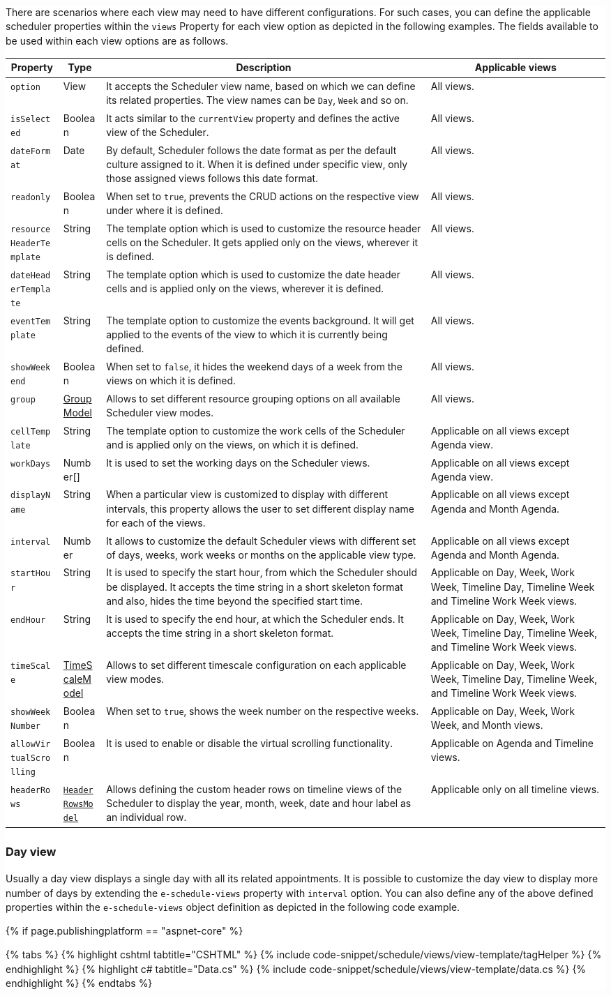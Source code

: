 There are scenarios where each view may need to have different configurations. For such cases, you can define the applicable scheduler properties within the `views` Property for each view option as depicted in the following examples. The fields available to be used within each view options are as follows.

| Property | Type | Description | Applicable views |
|----------|------|-------------|------------------|
| `option` | View | It accepts the Scheduler view name, based on which we can define its related properties. The view names can be `Day`, `Week` and so on. | All views.|
| `isSelected` | Boolean | It acts similar to the `currentView` property and defines the active view of the Scheduler.| All views. |
| `dateFormat` | Date | By default, Scheduler follows the date format as per the default culture assigned to it. When it is defined under specific view, only those assigned views follows this date format. | All views. |
| `readonly` | Boolean | When set to `true`, prevents the CRUD actions on the respective view under where it is defined. | All views. |
| `resourceHeaderTemplate` | String | The template option which is used to customize the resource header cells on the Scheduler. It gets applied only on the views, wherever it is defined.| All views. |
| `dateHeaderTemplate` | String | The template option which is used to customize the date header cells and is applied only on the views, wherever it is defined. | All views. |
| `eventTemplate` | String | The template option to customize the events background. It will get applied to the events of the view to which it is currently being defined. | All views. |
| `showWeekend` | Boolean | When set to `false`, it hides the weekend days of a week from the views on which it is defined.| All views. |
| `group` | [GroupModel](https://help.syncfusion.com/cr/aspnetcore-js2/Syncfusion.EJ2~Syncfusion.EJ2.Schedule.ScheduleGroup_members.html) | Allows to set different resource grouping options on all available Scheduler view modes. | All views. |
| `cellTemplate` | String | The template option to customize the work cells of the Scheduler and is applied only on the views, on which it is defined. | Applicable on all views except Agenda view. |
| `workDays` | Number[] | It is used to set the working days on the Scheduler views. | Applicable on all views except Agenda view. |
| `displayName` | String | When a particular view is customized to display with different intervals, this property allows the user to set different display name for each of the views. | Applicable on all views except Agenda and Month Agenda. |
| `interval` | Number | It allows to customize the default Scheduler views with different set of days, weeks, work weeks or months on the applicable view type. | Applicable on all views except Agenda and Month Agenda. |
| `startHour` | String | It is used to specify the start hour, from which the Scheduler should be displayed. It accepts the time string in a short skeleton format and also, hides the time beyond the specified start time. | Applicable on Day, Week, Work Week, Timeline Day, Timeline Week and Timeline Work Week views. |
| `endHour` | String | It is used to specify the end hour, at which the Scheduler ends. It accepts the time string in a short skeleton format. | Applicable on Day, Week, Work Week, Timeline Day, Timeline Week, and Timeline Work Week views. |
| `timeScale` | [TimeScaleModel](https://help.syncfusion.com/cr/aspnetcore-js2/Syncfusion.EJ2~Syncfusion.EJ2.Schedule.ScheduleTimeScale_members.html) | Allows to set different timescale configuration on each applicable view modes. | Applicable on Day, Week, Work Week, Timeline Day, Timeline Week, and Timeline Work Week views. |
| `showWeekNumber` | Boolean | When set to `true`, shows the week number on the respective weeks.| Applicable on Day, Week, Work Week, and Month views. |
| `allowVirtualScrolling` | Boolean | It is used to enable or disable the virtual scrolling functionality. | Applicable on Agenda and Timeline views. |
| `headerRows` | [`HeaderRowsModel`](https://help.syncfusion.com/cr/aspnetcore-js2/Syncfusion.EJ2~Syncfusion.EJ2.Schedule.ScheduleHeaderRow_members.html) | Allows defining the custom header rows on timeline views of the Scheduler to display the year, month, week, date and hour label as an individual row. | Applicable only on all timeline views. |

### Day view

Usually a day view displays a single day with all its related appointments. It is possible to customize the day view to display more number of days by extending the `e-schedule-views` property with `interval` option. You can also define any of the above defined properties within the `e-schedule-views` object definition as depicted in the following code example.  

{% if page.publishingplatform == "aspnet-core" %}

{% tabs %}
{% highlight cshtml tabtitle="CSHTML" %}
{% include code-snippet/schedule/views/view-template/tagHelper %}
{% endhighlight %}
{% highlight c# tabtitle="Data.cs" %}
{% include code-snippet/schedule/views/view-template/data.cs %}
{% endhighlight %}
{% endtabs %}
